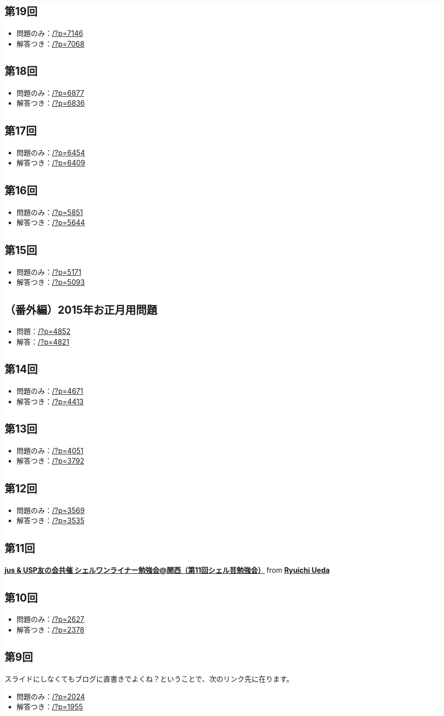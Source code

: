 </ul>
<h2>第19回</h2>
<ul>
 	<li>問題のみ：<a href="/?post=07146">/?p=7146</a></li>
 	<li>解答つき：<a href="/?post=07068">/?p=7068</a></li>
</ul>
<h2>第18回</h2>
<ul>
 	<li>問題のみ：<a href="/?post=06877">/?p=6877</a></li>
 	<li>解答つき：<a href="/?post=06836">/?p=6836</a></li>
</ul>
<h2>第17回</h2>
<ul>
 	<li>問題のみ：<a href="/?post=06454">/?p=6454</a></li>
 	<li>解答つき：<a href="/?post=06409">/?p=6409</a></li>
</ul>
<h2>第16回</h2>
<ul>
 	<li>問題のみ：<a href="/?post=05851">/?p=5851</a></li>
 	<li>解答つき：<a href="/?post=05644">/?p=5644</a></li>
</ul>
<h2>第15回</h2>
<ul>
 	<li>問題のみ：<a href="/?post=05171" target="_blank" rel="noopener">/?p=5171</a></li>
 	<li>解答つき：<a href="/?post=05093" target="_blank" rel="noopener">/?p=5093</a></li>
</ul>
<h2>（番外編）2015年お正月用問題</h2>
<ul>
 	<li>問題：<a href="/?post=04852">/?p=4852</a></li>
 	<li>解答：<a href="/?post=04821">/?p=4821</a></li>
</ul>
<h2>第14回</h2>
<ul>
 	<li>問題のみ：<a href="/?post=04671">/?p=4671</a></li>
 	<li>解答つき：<a href="/?post=04413">/?p=4413</a></li>
</ul>
<h2>第13回</h2>
<ul>
 	<li>問題のみ：<a href="/?post=04051">/?p=4051</a></li>
 	<li>解答つき：<a href="/?post=03792">/?p=3792</a></li>
</ul>
<h2>第12回</h2>
<ul>
 	<li>問題のみ：<a href="/?post=03569">/?p=3569</a></li>
 	<li>解答つき：<a href="/?post=03535">/?p=3535</a></li>
</ul>
<h2>第11回</h2>
<iframe style="border: 1px solid #CCC; border-width: 1px 1px 0; margin-bottom: 5px; max-width: 100%;" src="http://www.slideshare.net/slideshow/embed_code/35863341" width="427" height="356" frameborder="0" marginwidth="0" marginheight="0" scrolling="no" allowfullscreen="allowfullscreen"> </iframe>
<div style="margin-bottom: 5px;"><strong> <a title="jus &amp; USP友の会共催 シェルワンライナー勉強会@関西（第11回シェル芸勉強会）" href="https://www.slideshare.net/ryuichiueda/20140614-jus-uspstudy" target="_blank" rel="noopener">jus &amp; USP友の会共催 シェルワンライナー勉強会@関西（第11回シェル芸勉強会）</a> </strong> from <strong><a href="http://www.slideshare.net/ryuichiueda" target="_blank" rel="noopener">Ryuichi Ueda</a></strong></div>
<h2>第10回</h2>
<ul>
 	<li>問題のみ：<a href="/?post=02627">/?p=2627</a></li>
 	<li>解答つき：<a href="/?post=02378">/?p=2378</a></li>
</ul>
<h2>第9回</h2>
スライドにしなくてもブログに直書きでよくね？ということで、次のリンク先に在ります。
<ul>
 	<li>問題のみ：<a href="/?post=02024">/?p=2024</a></li>
 	<li>解答つき：<a href="/?post=01955">/?p=1955</a></li>